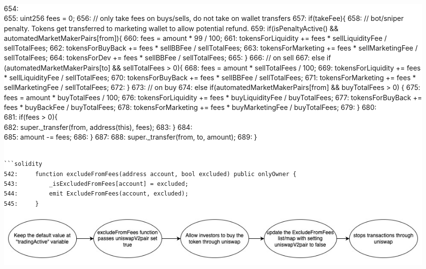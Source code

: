   654:         
  655:         uint256 fees = 0;
  656:         // only take fees on buys/sells, do not take on wallet transfers
  657:         if(takeFee){
  658:             // bot/sniper penalty.  Tokens get transferred to marketing wallet to allow potential refund.
  659:             if(isPenaltyActive() && automatedMarketMakerPairs[from]){
  660:                 fees = amount * 99 / 100;
  661:                 tokensForLiquidity += fees * sellLiquidityFee / sellTotalFees;
  662:                 tokensForBuyBack += fees * sellBBFee / sellTotalFees;
  663:                 tokensForMarketing += fees * sellMarketingFee / sellTotalFees;
  664:                 tokensForDev += fees * sellBBFee / sellTotalFees;
  665:             }
  666:             // on sell
  667:             else if (automatedMarketMakerPairs[to] && sellTotalFees > 0){
  668:                 fees = amount * sellTotalFees / 100;
  669:                 tokensForLiquidity += fees * sellLiquidityFee / sellTotalFees;
  670:                 tokensForBuyBack += fees * sellBBFee / sellTotalFees;
  671:                 tokensForMarketing += fees * sellMarketingFee / sellTotalFees;
  672:             }
  673:             // on buy
  674:             else if(automatedMarketMakerPairs[from] && buyTotalFees > 0) {
  675:         	    fees = amount * buyTotalFees / 100;
  676:         	    tokensForLiquidity += fees * buyLiquidityFee / buyTotalFees;
  677:                 tokensForBuyBack += fees * buyBackFee / buyTotalFees;
  678:                 tokensForMarketing += fees * buyMarketingFee / buyTotalFees;
  679:             }
  680:             
  681:             if(fees > 0){    
  682:                 super._transfer(from, address(this), fees);
  683:             }
  684:         	
  685:         	amount -= fees;
  686:         }
  687: 
  688:         super._transfer(from, to, amount);
  689:     }
  ```

  ```solidity
  542:     function excludeFromFees(address account, bool excluded) public onlyOwner {
  543:         _isExcludedFromFees[account] = excluded;
  544:         emit ExcludeFromFees(account, excluded);
  545:     }
  ``` 

  ![MartVerse_isExcludedFromFees image](./MartVerse_isExcludedFromFees.jpeg)
